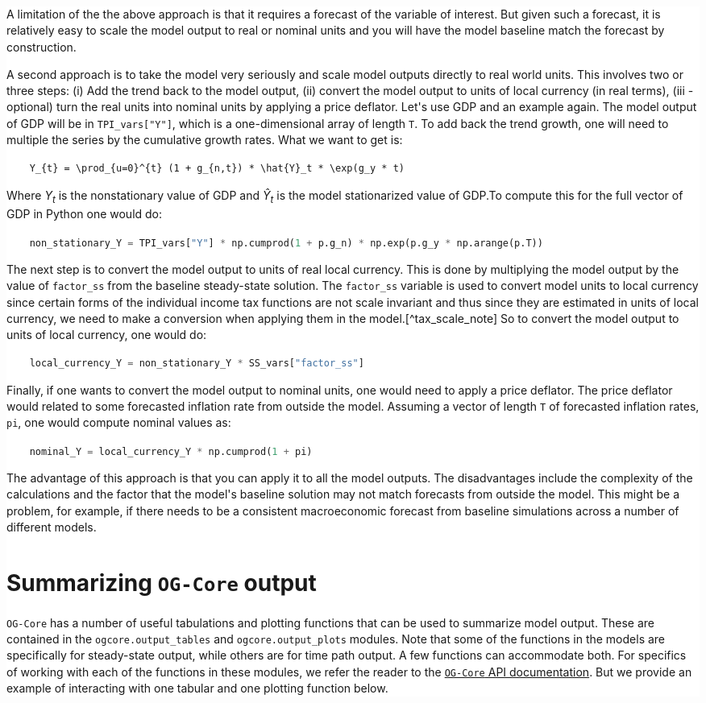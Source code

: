 A limitation of the the above approach is that it requires a forecast of the variable of interest. But given such a forecast, it is relatively easy to scale the model output to real or nominal units and you will have the model baseline match the forecast by construction.

A second approach is to take the model very seriously and scale model outputs directly to real world units.  This involves two or three steps: (i) Add the trend back to the model output, (ii) convert the model output to units of local currency (in real terms), (iii - optional) turn the real units into nominal units by applying a price deflator.  Let's use GDP and an example again. The model output of GDP will be in `TPI_vars["Y"]`, which is a one-dimensional array of length `T`.  To add back the trend growth, one will need to multiple the series by the cumulative growth rates. What we want to get is:

```{math}
    Y_{t} = \prod_{u=0}^{t} (1 + g_{n,t}) * \hat{Y}_t * \exp(g_y * t)
```

Where $Y_{t}$ is the nonstationary value of GDP and $\hat{Y}_t$ is the model stationarized value of GDP.To compute this for the full vector of GDP in Python one would do:

```python
    non_stationary_Y = TPI_vars["Y"] * np.cumprod(1 + p.g_n) * np.exp(p.g_y * np.arange(p.T))
```

The next step is to convert the model output to units of real local currency.  This is done by multiplying the model output by the value of `factor_ss` from the baseline steady-state solution.  The `factor_ss` variable is used to convert model units to local currency since certain forms of the individual income tax functions are not scale invariant and thus since they are estimated in units of local currency, we need to make a conversion when applying them in the model.[^tax_scale_note] So to convert the model output to units of local currency, one would do:

```python
    local_currency_Y = non_stationary_Y * SS_vars["factor_ss"]
```

Finally, if one wants to convert the model output to nominal units, one would need to apply a price deflator.  The price deflator would related to some forecasted inflation rate from outside the model.  Assuming a vector of length `T` of forecasted inflation rates, `pi`, one would compute nominal values as:

```python
    nominal_Y = local_currency_Y * np.cumprod(1 + pi)
```

The advantage of this approach is that you can apply it to all the model outputs.  The disadvantages include the complexity of the calculations and the factor that the model's baseline solution may not match forecasts from outside the model.  This might be a problem, for example, if there needs to be a consistent macroeconomic forecast from baseline simulations across a number of different models.

# Summarizing `OG-Core` output

`OG-Core` has a number of useful tabulations and plotting functions that can be used to summarize model output.  These are contained in the `ogcore.output_tables` and `ogcore.output_plots` modules.  Note that some of the functions in the models are specifically for steady-state output, while others are for time path output.  A few functions can accommodate both.  For specifics of working with each of the functions in these modules, we refer the reader to the [`OG-Core` API documentation](https://pslmodels.github.io/OG-Core/content/api/public_api.html).  But we provide an example of interacting with one tabular and one plotting function below.


[^SJMI_def]: Recall that `S` refers to the maximum number of model periods an individual may be economically active and `J` refers to the number of ability types.  The number of production industries is given by `M` and the number of consumption goods by `I`.
[^T_def]: The number of periods in the transition path is given by `T`.